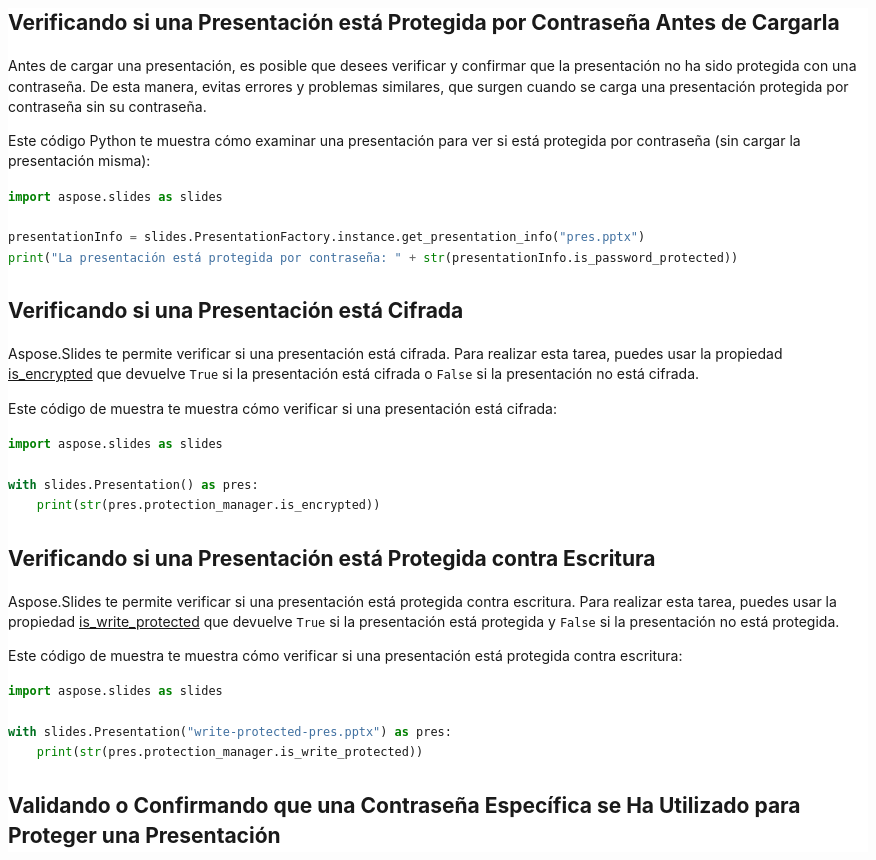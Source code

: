 ## **Verificando si una Presentación está Protegida por Contraseña Antes de Cargarla**

Antes de cargar una presentación, es posible que desees verificar y confirmar que la presentación no ha sido protegida con una contraseña. De esta manera, evitas errores y problemas similares, que surgen cuando se carga una presentación protegida por contraseña sin su contraseña.

Este código Python te muestra cómo examinar una presentación para ver si está protegida por contraseña (sin cargar la presentación misma):

```python
import aspose.slides as slides

presentationInfo = slides.PresentationFactory.instance.get_presentation_info("pres.pptx")
print("La presentación está protegida por contraseña: " + str(presentationInfo.is_password_protected))
```

## **Verificando si una Presentación está Cifrada**

Aspose.Slides te permite verificar si una presentación está cifrada. Para realizar esta tarea, puedes usar la propiedad [is_encrypted](https://reference.aspose.com/slides/python-net/aspose.slides/protectionmanager/) que devuelve `True` si la presentación está cifrada o `False` si la presentación no está cifrada.

Este código de muestra te muestra cómo verificar si una presentación está cifrada:

```py
import aspose.slides as slides

with slides.Presentation() as pres:
    print(str(pres.protection_manager.is_encrypted))
```

## **Verificando si una Presentación está Protegida contra Escritura**

Aspose.Slides te permite verificar si una presentación está protegida contra escritura. Para realizar esta tarea, puedes usar la propiedad [is_write_protected](https://reference.aspose.com/slides/python-net/aspose.slides/protectionmanager/) que devuelve `True` si la presentación está protegida y `False` si la presentación no está protegida.

Este código de muestra te muestra cómo verificar si una presentación está protegida contra escritura:

```py
import aspose.slides as slides

with slides.Presentation("write-protected-pres.pptx") as pres:
    print(str(pres.protection_manager.is_write_protected))
```

## **Validando o Confirmando que una Contraseña Específica se Ha Utilizado para Proteger una Presentación**

